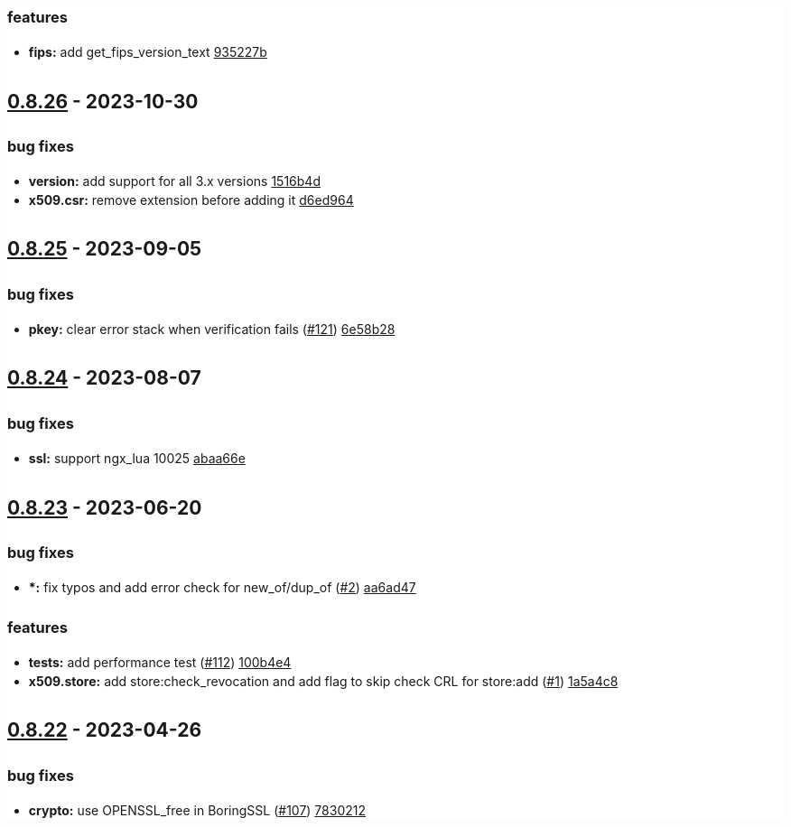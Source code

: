 ### features
- **fips:** add get_fips_version_text [935227b](https://github.com/fffonion/lua-resty-openssl/commit/935227b348ba4416f2f4d671dd94f7910cbf9e61)


<a name="0.8.26"></a>
## [0.8.26] - 2023-10-30
### bug fixes
- **version:** add support for all 3.x versions [1516b4d](https://github.com/fffonion/lua-resty-openssl/commit/1516b4d94ac4621a1b243c14b5133ded81515d28)
- **x509.csr:** remove extension before adding it [d6ed964](https://github.com/fffonion/lua-resty-openssl/commit/d6ed9648e39f46f7519413489baf021092ccbc49)


<a name="0.8.25"></a>
## [0.8.25] - 2023-09-05
### bug fixes
- **pkey:** clear error stack when verification fails ([#121](https://github.com/fffonion/lua-resty-openssl/issues/121)) [6e58b28](https://github.com/fffonion/lua-resty-openssl/commit/6e58b28c3d42560631e0c8351befa1434b6fc542)


<a name="0.8.24"></a>
## [0.8.24] - 2023-08-07
### bug fixes
- **ssl:** support ngx_lua 10025 [abaa66e](https://github.com/fffonion/lua-resty-openssl/commit/abaa66ee07ce734580fd29ec6032157c998f6346)


<a name="0.8.23"></a>
## [0.8.23] - 2023-06-20
### bug fixes
- **\*:** fix typos and add error check for new_of/dup_of ([#2](https://github.com/fffonion/lua-resty-openssl/issues/2)) [aa6ad47](https://github.com/fffonion/lua-resty-openssl/commit/aa6ad4707845cca9c46282a1550bb9fee7d48698)

### features
- **tests:** add performance test ([#112](https://github.com/fffonion/lua-resty-openssl/issues/112)) [100b4e4](https://github.com/fffonion/lua-resty-openssl/commit/100b4e43843a597327be6e5356c64b5ce621fa56)
- **x509.store:** add store:check_revocation and add flag to skip check CRL for store:add ([#1](https://github.com/fffonion/lua-resty-openssl/issues/1)) [1a5a4c8](https://github.com/fffonion/lua-resty-openssl/commit/1a5a4c881128ffb65d6eaf47bb3961417ef23f0b)


<a name="0.8.22"></a>
## [0.8.22] - 2023-04-26
### bug fixes
- **crypto:** use OPENSSL_free in BoringSSL ([#107](https://github.com/fffonion/lua-resty-openssl/issues/107)) [7830212](https://github.com/fffonion/lua-resty-openssl/commit/78302123ac744f2d0b6de1156e459e9ea72b7edb)


[Unreleased]: https://github.com/fffonion/lua-resty-openssl/compare/1.6.4...HEAD
[1.6.4]: https://github.com/fffonion/lua-resty-openssl/compare/1.6.3...1.6.4
[1.6.3]: https://github.com/fffonion/lua-resty-openssl/compare/1.6.2...1.6.3
[1.6.2]: https://github.com/fffonion/lua-resty-openssl/compare/1.6.1...1.6.2
[1.6.1]: https://github.com/fffonion/lua-resty-openssl/compare/1.6.0...1.6.1
[1.6.0]: https://github.com/fffonion/lua-resty-openssl/compare/1.5.2...1.6.0
[1.5.2]: https://github.com/fffonion/lua-resty-openssl/compare/1.5.1...1.5.2
[1.5.1]: https://github.com/fffonion/lua-resty-openssl/compare/1.5.0...1.5.1
[1.5.0]: https://github.com/fffonion/lua-resty-openssl/compare/1.4.0...1.5.0
[1.4.0]: https://github.com/fffonion/lua-resty-openssl/compare/1.3.1...1.4.0
[1.3.1]: https://github.com/fffonion/lua-resty-openssl/compare/1.3.0...1.3.1
[1.3.0]: https://github.com/fffonion/lua-resty-openssl/compare/1.2.1...1.3.0
[1.2.1]: https://github.com/fffonion/lua-resty-openssl/compare/1.2.0...1.2.1
[1.2.0]: https://github.com/fffonion/lua-resty-openssl/compare/1.1.0...1.2.0
[1.1.0]: https://github.com/fffonion/lua-resty-openssl/compare/1.0.2...1.1.0
[1.0.2]: https://github.com/fffonion/lua-resty-openssl/compare/1.0.1...1.0.2
[1.0.1]: https://github.com/fffonion/lua-resty-openssl/compare/1.0.0...1.0.1
[1.0.0]: https://github.com/fffonion/lua-resty-openssl/compare/0.8.26...1.0.0
[0.8.26]: https://github.com/fffonion/lua-resty-openssl/compare/0.8.25...0.8.26
[0.8.25]: https://github.com/fffonion/lua-resty-openssl/compare/0.8.24...0.8.25
[0.8.24]: https://github.com/fffonion/lua-resty-openssl/compare/0.8.23...0.8.24
[0.8.23]: https://github.com/fffonion/lua-resty-openssl/compare/0.8.22...0.8.23
[0.8.22]: https://github.com/fffonion/lua-resty-openssl/compare/0.8.21...0.8.22
[0.8.21]: https://github.com/fffonion/lua-resty-openssl/compare/0.8.20...0.8.21
[0.8.20]: https://github.com/fffonion/lua-resty-openssl/compare/0.8.19...0.8.20
[0.8.19]: https://github.com/fffonion/lua-resty-openssl/compare/0.8.18...0.8.19
[0.8.18]: https://github.com/fffonion/lua-resty-openssl/compare/0.8.17...0.8.18
[0.8.17]: https://github.com/fffonion/lua-resty-openssl/compare/0.8.16...0.8.17
[0.8.16]: https://github.com/fffonion/lua-resty-openssl/compare/0.8.15...0.8.16
[0.8.15]: https://github.com/fffonion/lua-resty-openssl/compare/0.8.14...0.8.15
[0.8.14]: https://github.com/fffonion/lua-resty-openssl/compare/0.8.13...0.8.14
[0.8.13]: https://github.com/fffonion/lua-resty-openssl/compare/0.8.11...0.8.13
[0.8.11]: https://github.com/fffonion/lua-resty-openssl/compare/0.8.10...0.8.11
[0.8.10]: https://github.com/fffonion/lua-resty-openssl/compare/0.8.9...0.8.10
[0.8.9]: https://github.com/fffonion/lua-resty-openssl/compare/0.8.8...0.8.9
[0.8.8]: https://github.com/fffonion/lua-resty-openssl/compare/0.8.7...0.8.8
[0.8.7]: https://github.com/fffonion/lua-resty-openssl/compare/0.8.6...0.8.7
[0.8.6]: https://github.com/fffonion/lua-resty-openssl/compare/0.8.5...0.8.6
[0.8.5]: https://github.com/fffonion/lua-resty-openssl/compare/0.8.4...0.8.5
[0.8.4]: https://github.com/fffonion/lua-resty-openssl/compare/0.8.3...0.8.4
[0.8.3]: https://github.com/fffonion/lua-resty-openssl/compare/0.8.2...0.8.3
[0.8.2]: https://github.com/fffonion/lua-resty-openssl/compare/0.8.1...0.8.2
[0.8.1]: https://github.com/fffonion/lua-resty-openssl/compare/0.8.0...0.8.1
[0.8.0]: https://github.com/fffonion/lua-resty-openssl/compare/0.7.5...0.8.0
[0.7.5]: https://github.com/fffonion/lua-resty-openssl/compare/0.7.4...0.7.5
[0.7.4]: https://github.com/fffonion/lua-resty-openssl/compare/0.7.3...0.7.4
[0.7.3]: https://github.com/fffonion/lua-resty-openssl/compare/0.7.2...0.7.3
[0.7.2]: https://github.com/fffonion/lua-resty-openssl/compare/0.7.1...0.7.2
[0.7.1]: https://github.com/fffonion/lua-resty-openssl/compare/0.7.0...0.7.1
[0.7.0]: https://github.com/fffonion/lua-resty-openssl/compare/0.6.11...0.7.0
[0.6.11]: https://github.com/fffonion/lua-resty-openssl/compare/0.6.10...0.6.11
[0.6.10]: https://github.com/fffonion/lua-resty-openssl/compare/0.6.9...0.6.10
[0.6.9]: https://github.com/fffonion/lua-resty-openssl/compare/0.6.8...0.6.9
[0.6.8]: https://github.com/fffonion/lua-resty-openssl/compare/0.6.7...0.6.8
[0.6.7]: https://github.com/fffonion/lua-resty-openssl/compare/0.6.6...0.6.7
[0.6.6]: https://github.com/fffonion/lua-resty-openssl/compare/0.6.5...0.6.6
[0.6.5]: https://github.com/fffonion/lua-resty-openssl/compare/0.6.4...0.6.5
[0.6.4]: https://github.com/fffonion/lua-resty-openssl/compare/0.6.3...0.6.4
[0.6.3]: https://github.com/fffonion/lua-resty-openssl/compare/0.6.2...0.6.3
[0.6.2]: https://github.com/fffonion/lua-resty-openssl/compare/0.6.1...0.6.2
[0.6.1]: https://github.com/fffonion/lua-resty-openssl/compare/0.6.0...0.6.1
[0.6.0]: https://github.com/fffonion/lua-resty-openssl/compare/0.6.0-rc.0...0.6.0
[0.6.0-rc.0]: https://github.com/fffonion/lua-resty-openssl/compare/0.5.4...0.6.0-rc.0
[0.5.4]: https://github.com/fffonion/lua-resty-openssl/compare/0.5.3...0.5.4
[0.5.3]: https://github.com/fffonion/lua-resty-openssl/compare/0.5.2...0.5.3
[0.5.2]: https://github.com/fffonion/lua-resty-openssl/compare/0.5.1...0.5.2
[0.5.1]: https://github.com/fffonion/lua-resty-openssl/compare/0.5.0...0.5.1
[0.5.0]: https://github.com/fffonion/lua-resty-openssl/compare/0.4.4...0.5.0
[0.4.4]: https://github.com/fffonion/lua-resty-openssl/compare/0.4.3...0.4.4
[0.4.3]: https://github.com/fffonion/lua-resty-openssl/compare/0.4.2...0.4.3
[0.4.2]: https://github.com/fffonion/lua-resty-openssl/compare/0.4.1...0.4.2
[0.4.1]: https://github.com/fffonion/lua-resty-openssl/compare/0.4.0...0.4.1
[0.4.0]: https://github.com/fffonion/lua-resty-openssl/compare/0.3.0...0.4.0
[0.3.0]: https://github.com/fffonion/lua-resty-openssl/compare/0.2.1...0.3.0
[0.2.1]: https://github.com/fffonion/lua-resty-openssl/compare/0.2.0...0.2.1